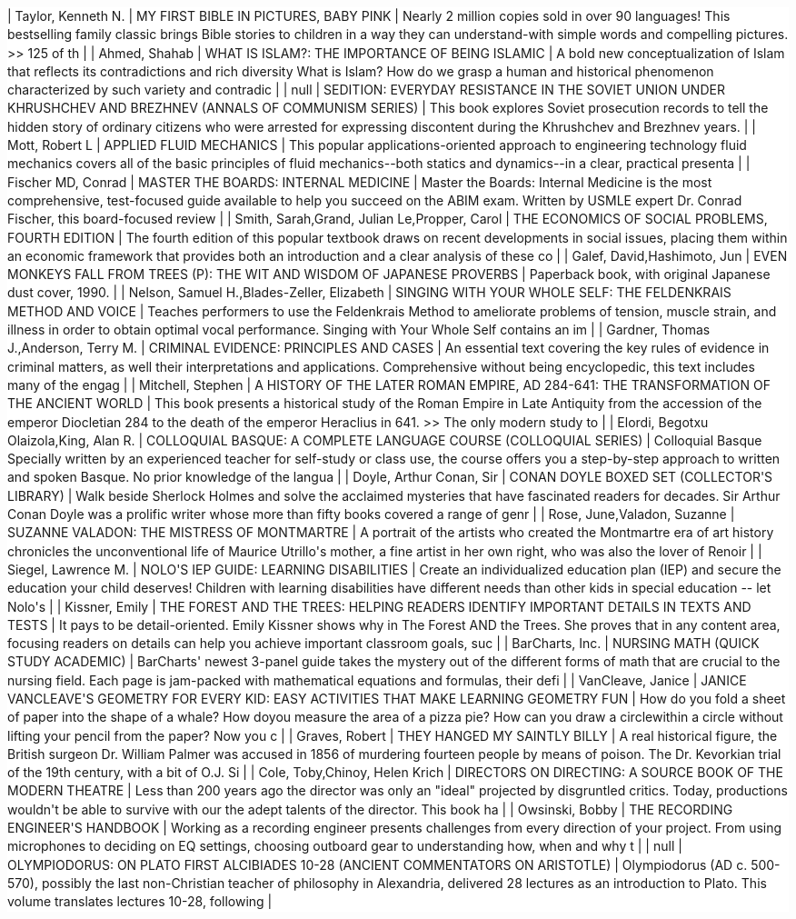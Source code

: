 | Taylor, Kenneth N. | MY FIRST BIBLE IN PICTURES, BABY PINK | Nearly 2 million copies sold in over 90 languages! This bestselling family classic brings Bible stories to children in a way they can understand-with simple words and compelling pictures. >> 125 of th |
| Ahmed, Shahab | WHAT IS ISLAM?: THE IMPORTANCE OF BEING ISLAMIC |  A bold new conceptualization of Islam that reflects its contradictions and rich diversity  What is Islam? How do we grasp a human and historical phenomenon characterized by such variety and contradic |
| null | SEDITION: EVERYDAY RESISTANCE IN THE SOVIET UNION UNDER KHRUSHCHEV AND BREZHNEV (ANNALS OF COMMUNISM SERIES) |   This book explores Soviet prosecution records to tell the hidden story of ordinary citizens who were arrested for expressing discontent during the Khrushchev and Brezhnev years.  |
| Mott, Robert L | APPLIED FLUID MECHANICS |   This popular applications-oriented approach to engineering technology fluid mechanics covers all of the basic principles of fluid mechanics--both statics and dynamics--in a clear, practical presenta |
| Fischer MD, Conrad | MASTER THE BOARDS: INTERNAL MEDICINE | Master the Boards: Internal Medicine is the most comprehensive, test-focused guide available to help you succeed on the ABIM exam. Written by USMLE expert Dr. Conrad Fischer, this board-focused review |
| Smith, Sarah,Grand, Julian Le,Propper, Carol | THE ECONOMICS OF SOCIAL PROBLEMS, FOURTH EDITION | The fourth edition of this popular textbook draws on recent developments in social issues, placing them within an economic framework that provides both an introduction and a clear analysis of these co |
| Galef, David,Hashimoto, Jun | EVEN MONKEYS FALL FROM TREES (P): THE WIT AND WISDOM OF JAPANESE PROVERBS | Paperback book, with original Japanese dust cover, 1990. |
| Nelson, Samuel H.,Blades-Zeller, Elizabeth | SINGING WITH YOUR WHOLE SELF: THE FELDENKRAIS METHOD AND VOICE | Teaches performers to use the Feldenkrais Method to ameliorate problems of tension, muscle strain, and illness in order to obtain optimal vocal performance. Singing with Your Whole Self contains an im |
| Gardner, Thomas J.,Anderson, Terry M. | CRIMINAL EVIDENCE: PRINCIPLES AND CASES | An essential text covering the key rules of evidence in criminal matters, as well their interpretations and applications. Comprehensive without being encyclopedic, this text includes many of the engag |
| Mitchell, Stephen | A HISTORY OF THE LATER ROMAN EMPIRE, AD 284-641: THE TRANSFORMATION OF THE ANCIENT WORLD | This book presents a historical study of the Roman Empire in Late Antiquity from the accession of the emperor Diocletian 284 to the death of the emperor Heraclius in 641.   >> The only modern study to |
| Elordi, Begotxu Olaizola,King, Alan R. | COLLOQUIAL BASQUE: A COMPLETE LANGUAGE COURSE (COLLOQUIAL SERIES) |  Colloquial Basque Specially written by an experienced teacher for self-study or class use, the course offers you a step-by-step approach to written and spoken Basque. No prior knowledge of the langua |
| Doyle, Arthur Conan, Sir | CONAN DOYLE BOXED SET (COLLECTOR'S LIBRARY) | Walk beside Sherlock Holmes and solve the acclaimed mysteries that have fascinated readers for decades. Sir Arthur Conan Doyle was a prolific writer whose more than fifty books covered a range of genr |
| Rose, June,Valadon, Suzanne | SUZANNE VALADON: THE MISTRESS OF MONTMARTRE | A portrait of the artists who created the Montmartre era of art history chronicles the unconventional life of Maurice Utrillo's mother, a fine artist in her own right, who was also the lover of Renoir |
| Siegel, Lawrence M. | NOLO'S IEP GUIDE: LEARNING DISABILITIES | Create an individualized education plan (IEP) and secure the education your child deserves!  Children with learning disabilities have different needs than other kids in special education -- let Nolo's |
| Kissner, Emily | THE FOREST AND THE TREES: HELPING READERS IDENTIFY IMPORTANT DETAILS IN TEXTS AND TESTS | It pays to be detail-oriented. Emily Kissner shows why in The Forest AND the Trees. She proves that in any content area, focusing readers on details can help you achieve important classroom goals, suc |
| BarCharts, Inc. | NURSING MATH (QUICK STUDY ACADEMIC) | BarCharts' newest 3-panel guide takes the mystery out of the different forms of math that are crucial to the nursing field. Each page is jam-packed with mathematical equations and formulas, their defi |
| VanCleave, Janice | JANICE VANCLEAVE'S GEOMETRY FOR EVERY KID: EASY ACTIVITIES THAT MAKE LEARNING GEOMETRY FUN | How do you fold a sheet of paper into the shape of a whale? How doyou measure the area of a pizza pie? How can you draw a circlewithin a circle without lifting your pencil from the paper?    Now you c |
| Graves, Robert | THEY HANGED MY SAINTLY BILLY | A real historical figure, the British surgeon Dr. William Palmer was accused in 1856 of murdering fourteen people by means of poison. The Dr. Kevorkian trial of the 19th century, with a bit of O.J. Si |
| Cole, Toby,Chinoy, Helen Krich | DIRECTORS ON DIRECTING: A SOURCE BOOK OF THE MODERN THEATRE |     Less than 200 years ago the director was only an "ideal" projected by disgruntled critics. Today, productions wouldn't be able to survive with our the adept talents of the director.   This book ha |
| Owsinski, Bobby | THE RECORDING ENGINEER'S HANDBOOK | Working as a recording engineer presents challenges from every direction of your project. From using microphones to deciding on EQ settings, choosing outboard gear to understanding how, when and why t |
| null | OLYMPIODORUS: ON PLATO FIRST ALCIBIADES 10-28 (ANCIENT COMMENTATORS ON ARISTOTLE) |  Olympiodorus (AD c. 500-570), possibly the last non-Christian teacher of philosophy in Alexandria, delivered 28 lectures as an introduction to Plato. This volume translates lectures 10-28, following  |